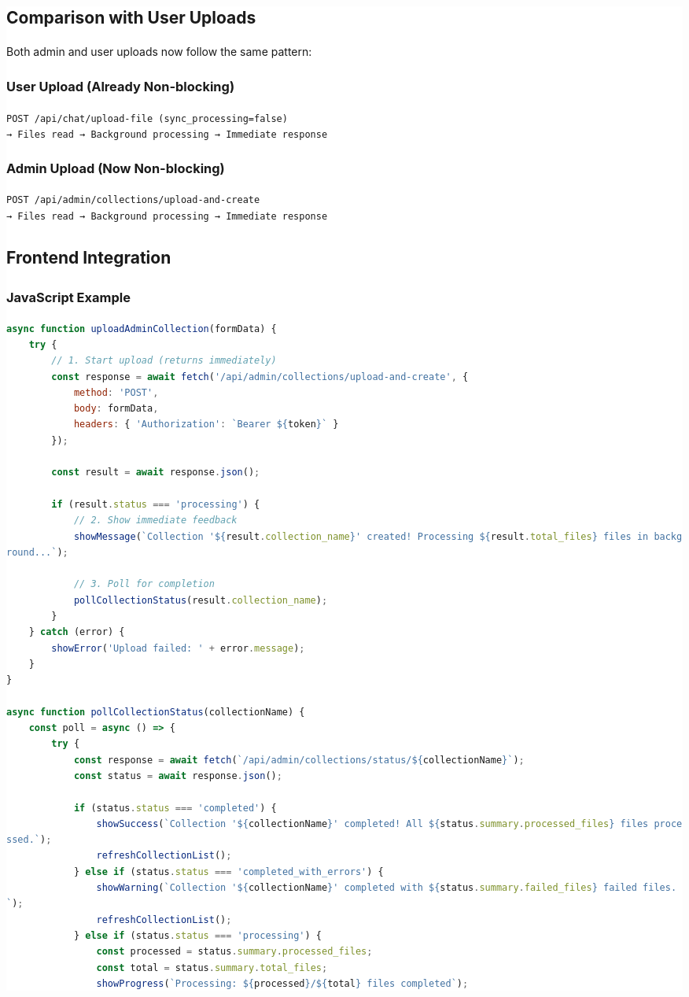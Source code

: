 ## Comparison with User Uploads

Both admin and user uploads now follow the same pattern:

### User Upload (Already Non-blocking)
```
POST /api/chat/upload-file (sync_processing=false)
→ Files read → Background processing → Immediate response
```

### Admin Upload (Now Non-blocking)  
```
POST /api/admin/collections/upload-and-create
→ Files read → Background processing → Immediate response
```

## Frontend Integration

### JavaScript Example

```javascript
async function uploadAdminCollection(formData) {
    try {
        // 1. Start upload (returns immediately)
        const response = await fetch('/api/admin/collections/upload-and-create', {
            method: 'POST',
            body: formData,
            headers: { 'Authorization': `Bearer ${token}` }
        });
        
        const result = await response.json();
        
        if (result.status === 'processing') {
            // 2. Show immediate feedback
            showMessage(`Collection '${result.collection_name}' created! Processing ${result.total_files} files in background...`);
            
            // 3. Poll for completion
            pollCollectionStatus(result.collection_name);
        }
    } catch (error) {
        showError('Upload failed: ' + error.message);
    }
}

async function pollCollectionStatus(collectionName) {
    const poll = async () => {
        try {
            const response = await fetch(`/api/admin/collections/status/${collectionName}`);
            const status = await response.json();
            
            if (status.status === 'completed') {
                showSuccess(`Collection '${collectionName}' completed! All ${status.summary.processed_files} files processed.`);
                refreshCollectionList();
            } else if (status.status === 'completed_with_errors') {
                showWarning(`Collection '${collectionName}' completed with ${status.summary.failed_files} failed files.`);
                refreshCollectionList();
            } else if (status.status === 'processing') {
                const processed = status.summary.processed_files;
                const total = status.summary.total_files;
                showProgress(`Processing: ${processed}/${total} files completed`);
```